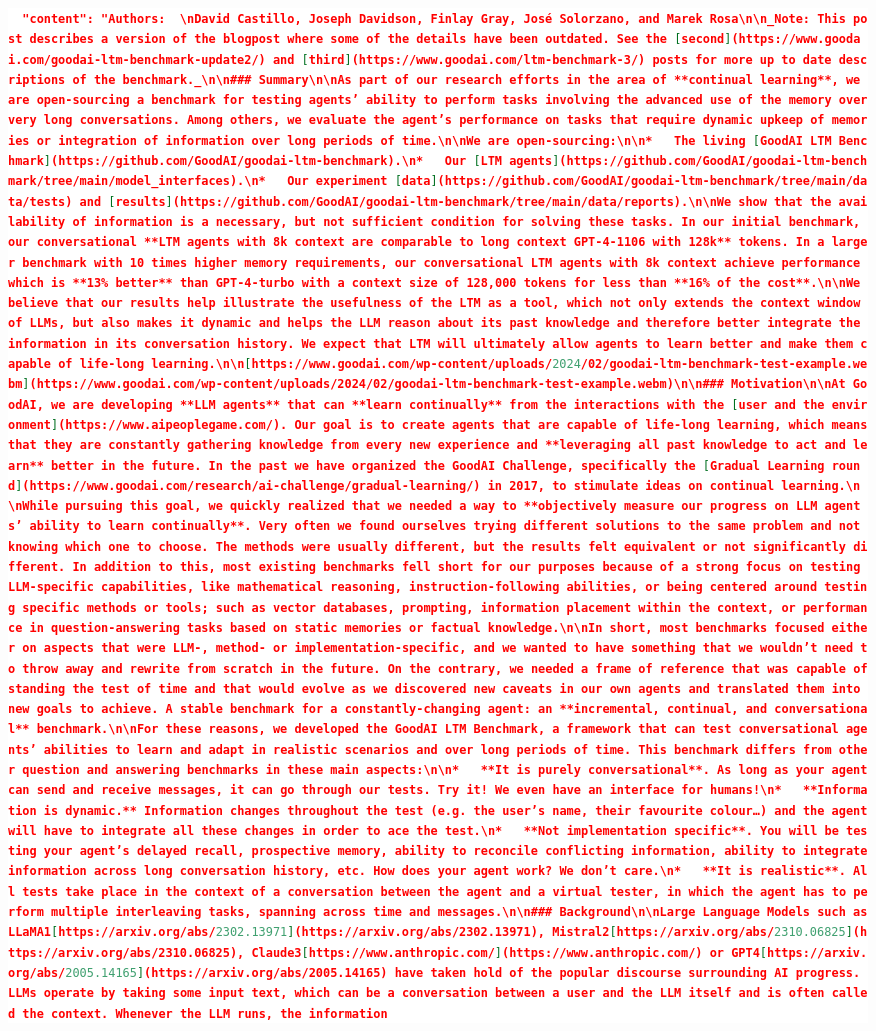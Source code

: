 ```json
  "content": "Authors:  \nDavid Castillo, Joseph Davidson, Finlay Gray, José Solorzano, and Marek Rosa\n\n_Note: This post describes a version of the blogpost where some of the details have been outdated. See the [second](https://www.goodai.com/goodai-ltm-benchmark-update2/) and [third](https://www.goodai.com/ltm-benchmark-3/) posts for more up to date descriptions of the benchmark._\n\n### Summary\n\nAs part of our research efforts in the area of **continual learning**, we are open-sourcing a benchmark for testing agents’ ability to perform tasks involving the advanced use of the memory over very long conversations. Among others, we evaluate the agent’s performance on tasks that require dynamic upkeep of memories or integration of information over long periods of time.\n\nWe are open-sourcing:\n\n*   The living [GoodAI LTM Benchmark](https://github.com/GoodAI/goodai-ltm-benchmark).\n*   Our [LTM agents](https://github.com/GoodAI/goodai-ltm-benchmark/tree/main/model_interfaces).\n*   Our experiment [data](https://github.com/GoodAI/goodai-ltm-benchmark/tree/main/data/tests) and [results](https://github.com/GoodAI/goodai-ltm-benchmark/tree/main/data/reports).\n\nWe show that the availability of information is a necessary, but not sufficient condition for solving these tasks. In our initial benchmark, our conversational **LTM agents with 8k context are comparable to long context GPT-4-1106 with 128k** tokens. In a larger benchmark with 10 times higher memory requirements, our conversational LTM agents with 8k context achieve performance which is **13% better** than GPT-4-turbo with a context size of 128,000 tokens for less than **16% of the cost**.\n\nWe believe that our results help illustrate the usefulness of the LTM as a tool, which not only extends the context window of LLMs, but also makes it dynamic and helps the LLM reason about its past knowledge and therefore better integrate the information in its conversation history. We expect that LTM will ultimately allow agents to learn better and make them capable of life-long learning.\n\n[https://www.goodai.com/wp-content/uploads/2024/02/goodai-ltm-benchmark-test-example.webm](https://www.goodai.com/wp-content/uploads/2024/02/goodai-ltm-benchmark-test-example.webm)\n\n### Motivation\n\nAt GoodAI, we are developing **LLM agents** that can **learn continually** from the interactions with the [user and the environment](https://www.aipeoplegame.com/). Our goal is to create agents that are capable of life-long learning, which means that they are constantly gathering knowledge from every new experience and **leveraging all past knowledge to act and learn** better in the future. In the past we have organized the GoodAI Challenge, specifically the [Gradual Learning round](https://www.goodai.com/research/ai-challenge/gradual-learning/) in 2017, to stimulate ideas on continual learning.\n\nWhile pursuing this goal, we quickly realized that we needed a way to **objectively measure our progress on LLM agents’ ability to learn continually**. Very often we found ourselves trying different solutions to the same problem and not knowing which one to choose. The methods were usually different, but the results felt equivalent or not significantly different. In addition to this, most existing benchmarks fell short for our purposes because of a strong focus on testing LLM-specific capabilities, like mathematical reasoning, instruction-following abilities, or being centered around testing specific methods or tools; such as vector databases, prompting, information placement within the context, or performance in question-answering tasks based on static memories or factual knowledge.\n\nIn short, most benchmarks focused either on aspects that were LLM-, method- or implementation-specific, and we wanted to have something that we wouldn’t need to throw away and rewrite from scratch in the future. On the contrary, we needed a frame of reference that was capable of standing the test of time and that would evolve as we discovered new caveats in our own agents and translated them into new goals to achieve. A stable benchmark for a constantly-changing agent: an **incremental, continual, and conversational** benchmark.\n\nFor these reasons, we developed the GoodAI LTM Benchmark, a framework that can test conversational agents’ abilities to learn and adapt in realistic scenarios and over long periods of time. This benchmark differs from other question and answering benchmarks in these main aspects:\n\n*   **It is purely conversational**. As long as your agent can send and receive messages, it can go through our tests. Try it! We even have an interface for humans!\n*   **Information is dynamic.** Information changes throughout the test (e.g. the user’s name, their favourite colour…) and the agent will have to integrate all these changes in order to ace the test.\n*   **Not implementation specific**. You will be testing your agent’s delayed recall, prospective memory, ability to reconcile conflicting information, ability to integrate information across long conversation history, etc. How does your agent work? We don’t care.\n*   **It is realistic**. All tests take place in the context of a conversation between the agent and a virtual tester, in which the agent has to perform multiple interleaving tasks, spanning across time and messages.\n\n### Background\n\nLarge Language Models such as LLaMA1[https://arxiv.org/abs/2302.13971](https://arxiv.org/abs/2302.13971), Mistral2[https://arxiv.org/abs/2310.06825](https://arxiv.org/abs/2310.06825), Claude3[https://www.anthropic.com/](https://www.anthropic.com/) or GPT4[https://arxiv.org/abs/2005.14165](https://arxiv.org/abs/2005.14165) have taken hold of the popular discourse surrounding AI progress. LLMs operate by taking some input text, which can be a conversation between a user and the LLM itself and is often called the context. Whenever the LLM runs, the information
```